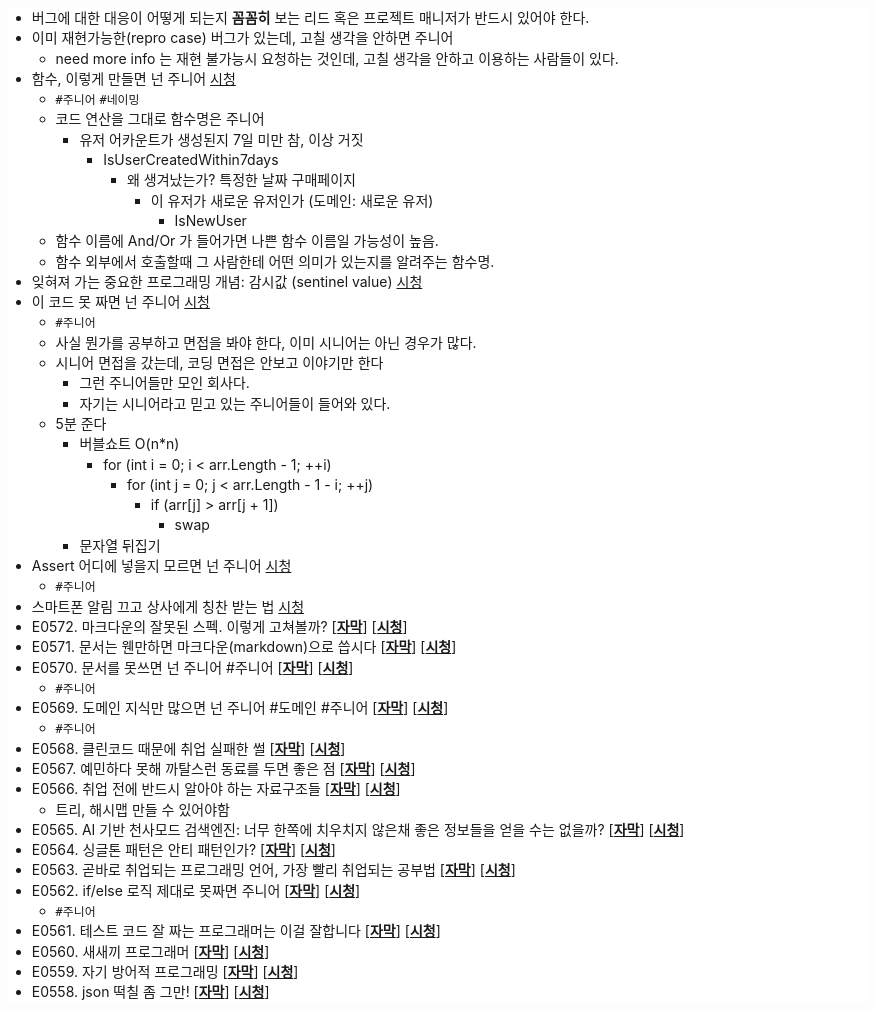   - 버그에 대한 대응이 어떻게 되는지 **꼼꼼히** 보는 리드 혹은 프로젝트 매니저가 반드시 있어야 한다.
  - 이미 재현가능한(repro case) 버그가 있는데, 고칠 생각을 안하면 주니어
    - need more info 는 재현 불가능시 요청하는 것인데, 고칠 생각을 안하고 이용하는 사람들이 있다.
- 함수, 이렇게 만들면 넌 주니어 [시청](https://youtu.be/Wd6FJ1s_ZUc)
  - `#주니어` `#네이밍`
  - 코드 연산을 그대로 함수명은 주니어
    - 유저 어카운트가 생성된지 7일 미만 참, 이상 거짓
      - IsUserCreatedWithin7days
        - 왜 생겨났는가? 특정한 날짜 구매페이지
          - 이 유저가 새로운 유저인가 (도메인: 새로운 유저)
            - IsNewUser
  - 함수 이름에 And/Or 가 들어가면 나쁜 함수 이름일 가능성이 높음. 
  - 함수 외부에서 호출할때 그 사람한테 어떤 의미가 있는지를 알려주는 함수명.
- 잊혀져 가는 중요한 프로그래밍 개념: 감시값 (sentinel value) [시청](https://youtu.be/xvqIEwmiSw4)
- 이 코드 못 짜면 넌 주니어 [시청](https://youtu.be/B0zU6v2nBdA)
  - `#주니어`
  - 사실 뭔가를 공부하고 면접을 봐야 한다, 이미 시니어는 아닌 경우가 많다.
  - 시니어 면접을 갔는데, 코딩 면접은 안보고 이야기만 한다
    - 그런 주니어들만 모인 회사다.
    - 자기는 시니어라고 믿고 있는 주니어들이 들어와 있다.
  - 5분 준다
    - 버블쇼트 O(n*n)
      - for (int i = 0; i < arr.Length - 1; ++i)
        - for (int j = 0; j < arr.Length - 1 - i; ++j)
          - if (arr[j] > arr[j + 1])
            - swap
    - 문자열 뒤집기
- Assert 어디에 넣을지 모르면 넌 주니어 [시청](https://youtu.be/6ts1Uxp_i3w)
  - `#주니어`
- 스마트폰 알림 끄고 상사에게 칭찬 받는 법 [시청](https://youtu.be/hb6Us_evNG8)
- E0572. 마크다운의 잘못된 스펙. 이렇게 고쳐볼까? [**[자막](https://github.com/popekim/popetv-transcript/blob/main/Data/0572.txt)**] [**[시청](https://youtu.be/gxVBvis38us)**]
- E0571. 문서는 웬만하면 마크다운(markdown)으로 씁시다 [**[자막](https://github.com/popekim/popetv-transcript/blob/main/Data/0571.txt)**] [**[시청](https://youtu.be/8z2SRtYpJuQ)**]
- E0570. 문서를 못쓰면 넌 주니어 #주니어 [**[자막](https://github.com/popekim/popetv-transcript/blob/main/Data/0570.txt)**] [**[시청](https://youtu.be/2yxUkrCvNa8)**]
  - `#주니어`
- E0569. 도메인 지식만 많으면 넌 주니어 #도메인 #주니어 [**[자막](https://github.com/popekim/popetv-transcript/blob/main/Data/0569.txt)**] [**[시청](https://youtu.be/uwbL-JljfAc)**]
  - `#주니어`
- E0568. 클린코드 때문에 취업 실패한 썰 [**[자막](https://github.com/popekim/popetv-transcript/blob/main/Data/0568.txt)**] [**[시청](https://youtu.be/HoP8qWpucWA)**]
- E0567. 예민하다 못해 까탈스런 동료를 두면 좋은 점 [**[자막](https://github.com/popekim/popetv-transcript/blob/main/Data/0567.txt)**] [**[시청](https://youtu.be/f3uXSVXwK-M)**]
- E0566. 취업 전에 반드시 알아야 하는 자료구조들 [**[자막](https://github.com/popekim/popetv-transcript/blob/main/Data/0566.txt)**] [**[시청](https://youtu.be/9u4jL9hedPk)**]
  - 트리, 해시맵 만들 수 있어야함
- E0565. AI 기반 천사모드 검색엔진: 너무 한쪽에 치우치지 않은채 좋은 정보들을 얻을 수는 없을까? [**[자막](https://github.com/popekim/popetv-transcript/blob/main/Data/0565.txt)**] [**[시청](https://youtu.be/bxvB4oJWbdE)**]
- E0564. 싱글톤 패턴은 안티 패턴인가? [**[자막](https://github.com/popekim/popetv-transcript/blob/main/Data/0564.txt)**] [**[시청](https://youtu.be/4n-40Wahc50)**]
- E0563. 곧바로 취업되는 프로그래밍 언어, 가장 빨리 취업되는 공부법 [**[자막](https://github.com/popekim/popetv-transcript/blob/main/Data/0563.txt)**] [**[시청](https://youtu.be/Np0sOJEm7mU)**]
- E0562. if/else 로직 제대로 못짜면 주니어 [**[자막](https://github.com/popekim/popetv-transcript/blob/main/Data/0562.txt)**] [**[시청](https://youtu.be/YWOxsQEGfVQ)**]
  - `#주니어`
- E0561. 테스트 코드 잘 짜는 프로그래머는 이걸 잘합니다 [**[자막](https://github.com/popekim/popetv-transcript/blob/main/Data/0561.txt)**] [**[시청](https://youtu.be/VygGrcq0VX0)**]
- E0560. 새새끼 프로그래머 [**[자막](https://github.com/popekim/popetv-transcript/blob/main/Data/0560.txt)**] [**[시청](https://youtu.be/3AcMkpGQpjQ)**]
- E0559. 자기 방어적 프로그래밍 [**[자막](https://github.com/popekim/popetv-transcript/blob/main/Data/0559.txt)**] [**[시청](https://youtu.be/kMN1pLochj0)**]
- E0558. json 떡칠 좀 그만! [**[자막](https://github.com/popekim/popetv-transcript/blob/main/Data/0558.txt)**] [**[시청](https://youtu.be/ulTMBIeA2FA)**]